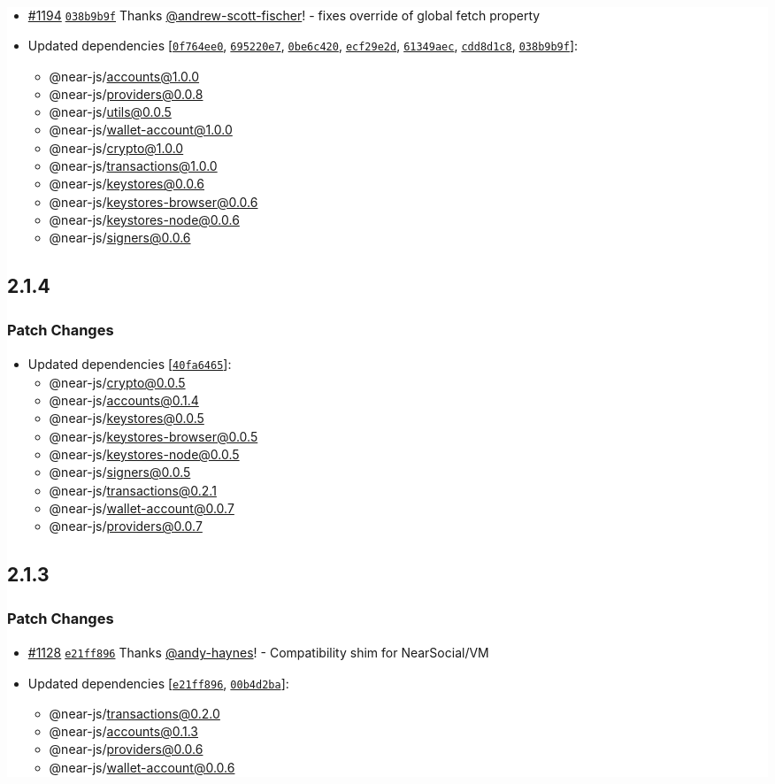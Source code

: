 - [#1194](https://github.com/near/near-api-js/pull/1194) [`038b9b9f`](https://github.com/near/near-api-js/commit/038b9b9fd57f73e537041d4b90ed07bf3cd811d9) Thanks [@andrew-scott-fischer](https://github.com/andrew-scott-fischer)! - fixes override of global fetch property

- Updated dependencies [[`0f764ee0`](https://github.com/near/near-api-js/commit/0f764ee03b5747fbf8a971c7b04ef8326238a1d0), [`695220e7`](https://github.com/near/near-api-js/commit/695220e75bc43834a7700cfc5491a7eebd324947), [`0be6c420`](https://github.com/near/near-api-js/commit/0be6c4209f56c0595bf66e217b7ac01444981b99), [`ecf29e2d`](https://github.com/near/near-api-js/commit/ecf29e2d56611a7773c79d5bb5bd20c8b7e738ea), [`61349aec`](https://github.com/near/near-api-js/commit/61349aeca3af830f702b24654e0f13cd428192d8), [`cdd8d1c8`](https://github.com/near/near-api-js/commit/cdd8d1c8c37db641bd995b2c470ad0b4fdddb93f), [`038b9b9f`](https://github.com/near/near-api-js/commit/038b9b9fd57f73e537041d4b90ed07bf3cd811d9)]:
  - @near-js/accounts@1.0.0
  - @near-js/providers@0.0.8
  - @near-js/utils@0.0.5
  - @near-js/wallet-account@1.0.0
  - @near-js/crypto@1.0.0
  - @near-js/transactions@1.0.0
  - @near-js/keystores@0.0.6
  - @near-js/keystores-browser@0.0.6
  - @near-js/keystores-node@0.0.6
  - @near-js/signers@0.0.6

## 2.1.4

### Patch Changes

- Updated dependencies [[`40fa6465`](https://github.com/near/near-api-js/commit/40fa64654fdaf3b463122c35521a6f72282974f2)]:
  - @near-js/crypto@0.0.5
  - @near-js/accounts@0.1.4
  - @near-js/keystores@0.0.5
  - @near-js/keystores-browser@0.0.5
  - @near-js/keystores-node@0.0.5
  - @near-js/signers@0.0.5
  - @near-js/transactions@0.2.1
  - @near-js/wallet-account@0.0.7
  - @near-js/providers@0.0.7

## 2.1.3

### Patch Changes

- [#1128](https://github.com/near/near-api-js/pull/1128) [`e21ff896`](https://github.com/near/near-api-js/commit/e21ff89601c858fb703169e3bb53c6d96cff5342) Thanks [@andy-haynes](https://github.com/andy-haynes)! - Compatibility shim for NearSocial/VM

- Updated dependencies [[`e21ff896`](https://github.com/near/near-api-js/commit/e21ff89601c858fb703169e3bb53c6d96cff5342), [`00b4d2ba`](https://github.com/near/near-api-js/commit/00b4d2ba3f9f3a1f90343e34cb9bde8cdb607ceb)]:
  - @near-js/transactions@0.2.0
  - @near-js/accounts@0.1.3
  - @near-js/providers@0.0.6
  - @near-js/wallet-account@0.0.6
